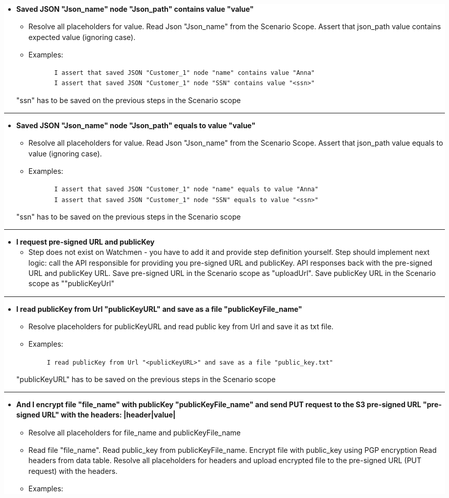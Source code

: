 - **Saved JSON "Json_name" node "Json_path" contains value "value"**
    - Resolve all placeholders for value. Read Json "Json_name" from the Scenario Scope.
      Assert that json_path value contains expected value (ignoring case).
   
    - Examples:  
              
                 I assert that saved JSON "Customer_1" node "name" contains value "Anna"
                 I assert that saved JSON "Customer_1" node "SSN" contains value "<ssn>"
          
     "ssn" has to be saved on the previous steps in the Scenario scope  
      
---
    
- **Saved JSON "Json_name" node "Json_path" equals to value "value"**
    - Resolve all placeholders for value. Read Json "Json_name" from the Scenario Scope.
      Assert that json_path value equals to value (ignoring case).
      
    - Examples:  
                 
                 I assert that saved JSON "Customer_1" node "name" equals to value "Anna"
                 I assert that saved JSON "Customer_1" node "SSN" equals to value "<ssn>"
             
     "ssn" has to be saved on the previous steps in the Scenario scope    
---
    
- **I request pre-signed URL and publicKey**
    - Step does not exist on Watchmen - you have to add it and provide step definition yourself.
      Step should implement next logic: call the API responsible for providing you pre-signed URL and publicKey.
      API responses back with the pre-signed URL and publicKey URL. 
      Save pre-signed URL in the Scenario scope as "uploadUrl". Save publicKey URL in the Scenario scope as ""publicKeyUrl"
---
    
- **I read publicKey from Url "publicKeyURL" and save as a file "publicKeyFile_name"**
    - Resolve placeholders for publicKeyURL and read public key from Url and save it as txt file.
    
    - Examples:  
                     
               I read publicKey from Url "<publicKeyURL>" and save as a file "public_key.txt"
             
                 
    "publicKeyURL" has to be saved on the previous steps in the Scenario scope
    
---
    
- **And I encrypt file "file_name" with publicKey "publicKeyFile_name" and send PUT request to the S3 pre-signed URL "pre-signed URL" with the headers:
     |header|value|**
    - Resolve all placeholders for file_name and publicKeyFile_name
    - Read file "file_name". Read public_key from publicKeyFile_name. Encrypt file with public_key using PGP encryption
      Read headers from data table. Resolve all placeholders for headers and upload encrypted file to the pre-signed URL
      (PUT request) with the headers. 
      
    - Examples:  
                         
